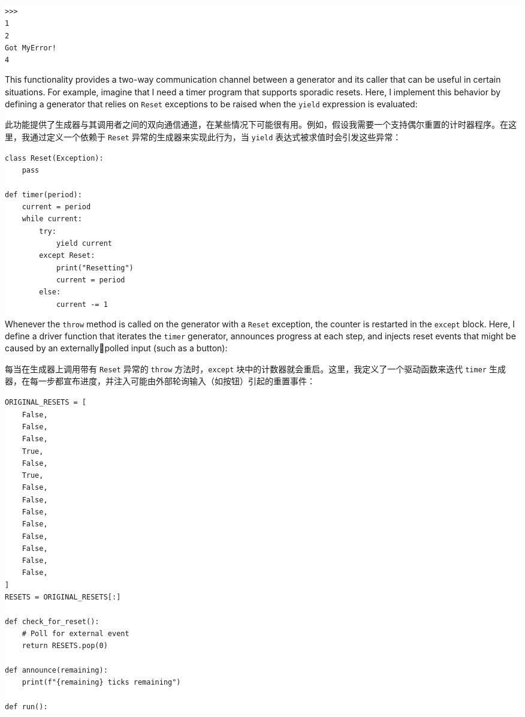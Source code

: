 ```
>>>
1
2
Got MyError!
4
```

This functionality provides a two-way communication channel between a generator and its caller that can be useful in certain situations. For example, imagine that I need a timer program that supports sporadic resets. Here, I implement this behavior by defining a generator that relies on `Reset` exceptions to be raised when the `yield` expression is evaluated:

此功能提供了生成器与其调用者之间的双向通信通道，在某些情况下可能很有用。例如，假设我需要一个支持偶尔重置的计时器程序。在这里，我通过定义一个依赖于 `Reset` 异常的生成器来实现此行为，当 `yield` 表达式被求值时会引发这些异常：

```
class Reset(Exception):
    pass

def timer(period):
    current = period
    while current:
        try:
            yield current
        except Reset:
            print("Resetting")
            current = period
        else:
            current -= 1
```

Whenever the `throw` method is called on the generator with a `Reset` exception, the counter is restarted in the `except` block. Here, I define a driver function that iterates the `timer` generator, announces progress at each step, and injects reset events that might be caused by an externally￾polled input (such as a button):

每当在生成器上调用带有 `Reset` 异常的 `throw` 方法时，`except` 块中的计数器就会重启。这里，我定义了一个驱动函数来迭代 `timer` 生成器，在每一步都宣布进度，并注入可能由外部轮询输入（如按钮）引起的重置事件：

```
ORIGINAL_RESETS = [
    False,
    False,
    False,
    True,
    False,
    True,
    False,
    False,
    False,
    False,
    False,
    False,
    False,
    False,
]
RESETS = ORIGINAL_RESETS[:]

def check_for_reset():
    # Poll for external event
    return RESETS.pop(0)

def announce(remaining):
    print(f"{remaining} ticks remaining")

def run():
```